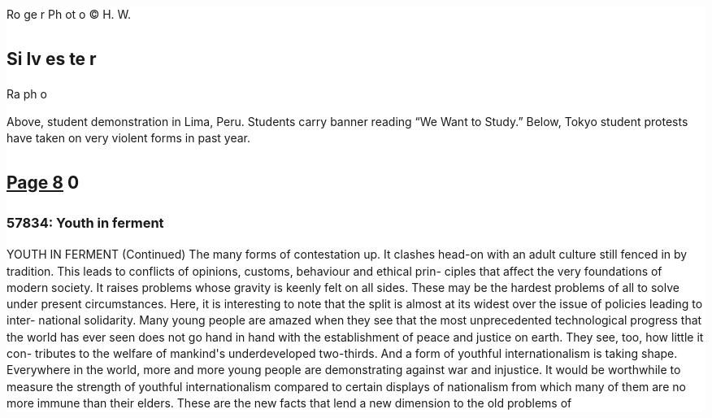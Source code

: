 Ro
ge
r 
Ph
ot
o 
© 
H.
W.
 
Si
lv
es
te
r 
- 
Ra
ph
o 
 
Above, student demonstration in Lima, Peru. Students carry banner 
reading “We Want to Study.” Below, Tokyo student protests have taken on 
very violent forms in past year. 

## [Page 8](078375engo.pdf#page=8) 0

### 57834: Youth in ferment

YOUTH IN FERMENT (Continued) 
The many forms of contestation 
up. It clashes head-on with an 
adult culture still fenced in by tradition. 
This leads to conflicts of opinions, 
customs, behaviour and ethical prin- 
ciples that affect the very foundations 
of modern society. It raises problems 
whose gravity is keenly felt on all 
sides. These may be the hardest 
problems of all to solve under present 
circumstances. 
Here, it is interesting to note that 
the split is almost at its widest over 
the issue of policies leading to inter- 
national solidarity. Many young people 
are amazed when they see that the 
most unprecedented technological 
progress that the world has ever seen 
does not go hand in hand with the 
establishment of peace and justice on 
earth. They see, too, how little it con- 
tributes to the welfare of mankind's 
underdeveloped two-thirds. And a 
form of youthful internationalism is 
taking shape. 
Everywhere in the world, more and 
more young people are demonstrating 
against war and injustice. It would be 
worthwhile to measure the strength of 
youthful internationalism compared to 
certain displays of nationalism from 
which many of them are no more 
immune than their elders. These are 
the new facts that lend a new 
dimension to the old problems of 